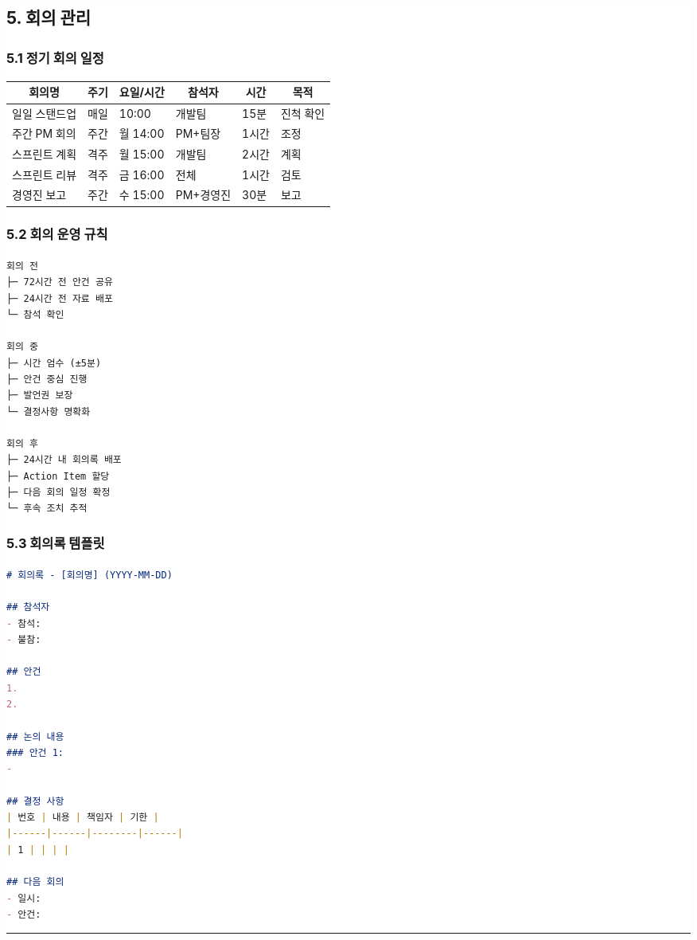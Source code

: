 
## 5. 회의 관리

### 5.1 정기 회의 일정
| 회의명 | 주기 | 요일/시간 | 참석자 | 시간 | 목적 |
|--------|------|-----------|---------|------|------|
| 일일 스탠드업 | 매일 | 10:00 | 개발팀 | 15분 | 진척 확인 |
| 주간 PM 회의 | 주간 | 월 14:00 | PM+팀장 | 1시간 | 조정 |
| 스프린트 계획 | 격주 | 월 15:00 | 개발팀 | 2시간 | 계획 |
| 스프린트 리뷰 | 격주 | 금 16:00 | 전체 | 1시간 | 검토 |
| 경영진 보고 | 주간 | 수 15:00 | PM+경영진 | 30분 | 보고 |

### 5.2 회의 운영 규칙
```
회의 전
├─ 72시간 전 안건 공유
├─ 24시간 전 자료 배포
└─ 참석 확인

회의 중
├─ 시간 엄수 (±5분)
├─ 안건 중심 진행
├─ 발언권 보장
└─ 결정사항 명확화

회의 후
├─ 24시간 내 회의록 배포
├─ Action Item 할당
├─ 다음 회의 일정 확정
└─ 후속 조치 추적
```

### 5.3 회의록 템플릿
```markdown
# 회의록 - [회의명] (YYYY-MM-DD)

## 참석자
- 참석: 
- 불참: 

## 안건
1. 
2. 

## 논의 내용
### 안건 1: 
- 

## 결정 사항
| 번호 | 내용 | 책임자 | 기한 |
|------|------|--------|------|
| 1 | | | |

## 다음 회의
- 일시: 
- 안건: 
```

---